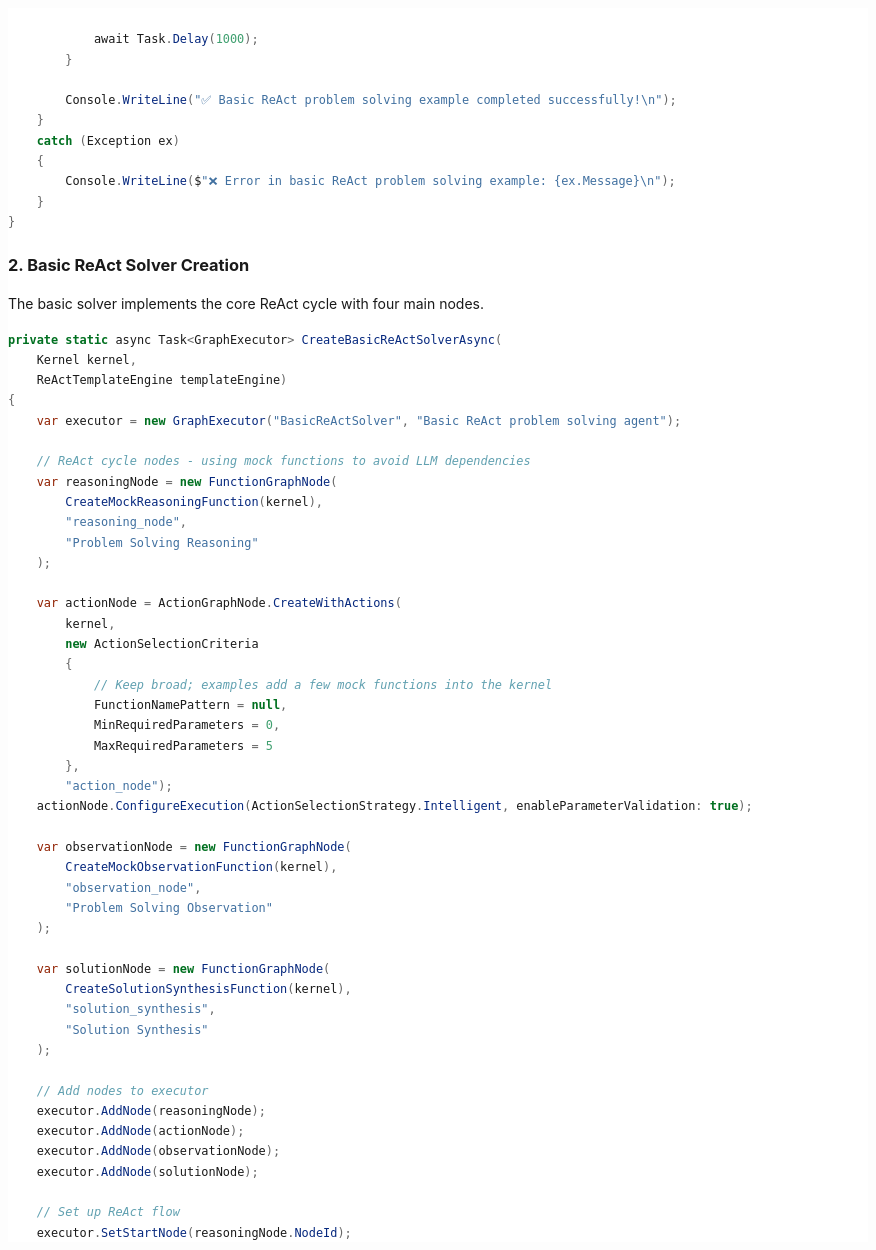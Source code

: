 ```csharp

            await Task.Delay(1000);
        }

        Console.WriteLine("✅ Basic ReAct problem solving example completed successfully!\n");
    }
    catch (Exception ex)
    {
        Console.WriteLine($"❌ Error in basic ReAct problem solving example: {ex.Message}\n");
    }
}
```

### 2. Basic ReAct Solver Creation

The basic solver implements the core ReAct cycle with four main nodes.

```csharp
private static async Task<GraphExecutor> CreateBasicReActSolverAsync(
    Kernel kernel,
    ReActTemplateEngine templateEngine)
{
    var executor = new GraphExecutor("BasicReActSolver", "Basic ReAct problem solving agent");

    // ReAct cycle nodes - using mock functions to avoid LLM dependencies
    var reasoningNode = new FunctionGraphNode(
        CreateMockReasoningFunction(kernel),
        "reasoning_node",
        "Problem Solving Reasoning"
    );

    var actionNode = ActionGraphNode.CreateWithActions(
        kernel,
        new ActionSelectionCriteria
        {
            // Keep broad; examples add a few mock functions into the kernel
            FunctionNamePattern = null,
            MinRequiredParameters = 0,
            MaxRequiredParameters = 5
        },
        "action_node");
    actionNode.ConfigureExecution(ActionSelectionStrategy.Intelligent, enableParameterValidation: true);

    var observationNode = new FunctionGraphNode(
        CreateMockObservationFunction(kernel),
        "observation_node",
        "Problem Solving Observation"
    );

    var solutionNode = new FunctionGraphNode(
        CreateSolutionSynthesisFunction(kernel),
        "solution_synthesis",
        "Solution Synthesis"
    );

    // Add nodes to executor
    executor.AddNode(reasoningNode);
    executor.AddNode(actionNode);
    executor.AddNode(observationNode);
    executor.AddNode(solutionNode);

    // Set up ReAct flow
    executor.SetStartNode(reasoningNode.NodeId);
```